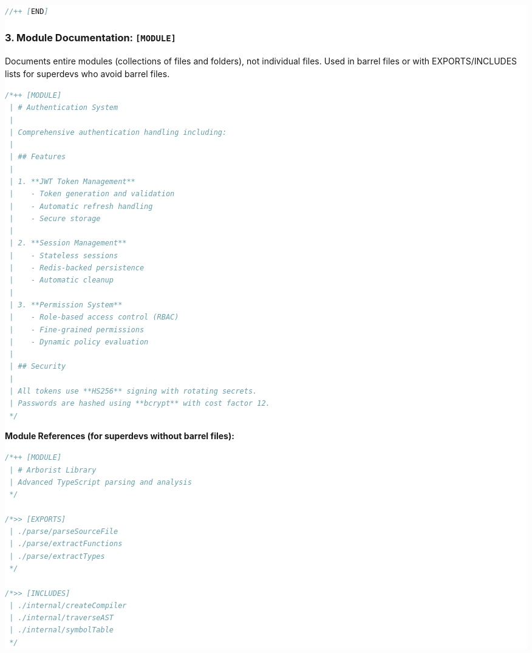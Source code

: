 ```typescript
//++ [END]
```

### 3. Module Documentation: `[MODULE]`

Documents entire modules (collections of files and folders), not individual files. Used in barrel files or with EXPORTS/INCLUDES lists for superdevs who avoid barrel files.

```typescript
/*++ [MODULE]
 | # Authentication System
 |
 | Comprehensive authentication handling including:
 |
 | ## Features
 |
 | 1. **JWT Token Management**
 |    - Token generation and validation
 |    - Automatic refresh handling
 |    - Secure storage
 |
 | 2. **Session Management**
 |    - Stateless sessions
 |    - Redis-backed persistence
 |    - Automatic cleanup
 |
 | 3. **Permission System**
 |    - Role-based access control (RBAC)
 |    - Fine-grained permissions
 |    - Dynamic policy evaluation
 |
 | ## Security
 |
 | All tokens use **HS256** signing with rotating secrets.
 | Passwords are hashed using **bcrypt** with cost factor 12.
 */
```

**Module References (for superdevs without barrel files):**

```typescript
/*++ [MODULE]
 | # Arborist Library
 | Advanced TypeScript parsing and analysis
 */

/*>> [EXPORTS]
 | ./parse/parseSourceFile
 | ./parse/extractFunctions
 | ./parse/extractTypes
 */

/*>> [INCLUDES]
 | ./internal/createCompiler
 | ./internal/traverseAST
 | ./internal/symbolTable
 */
```
